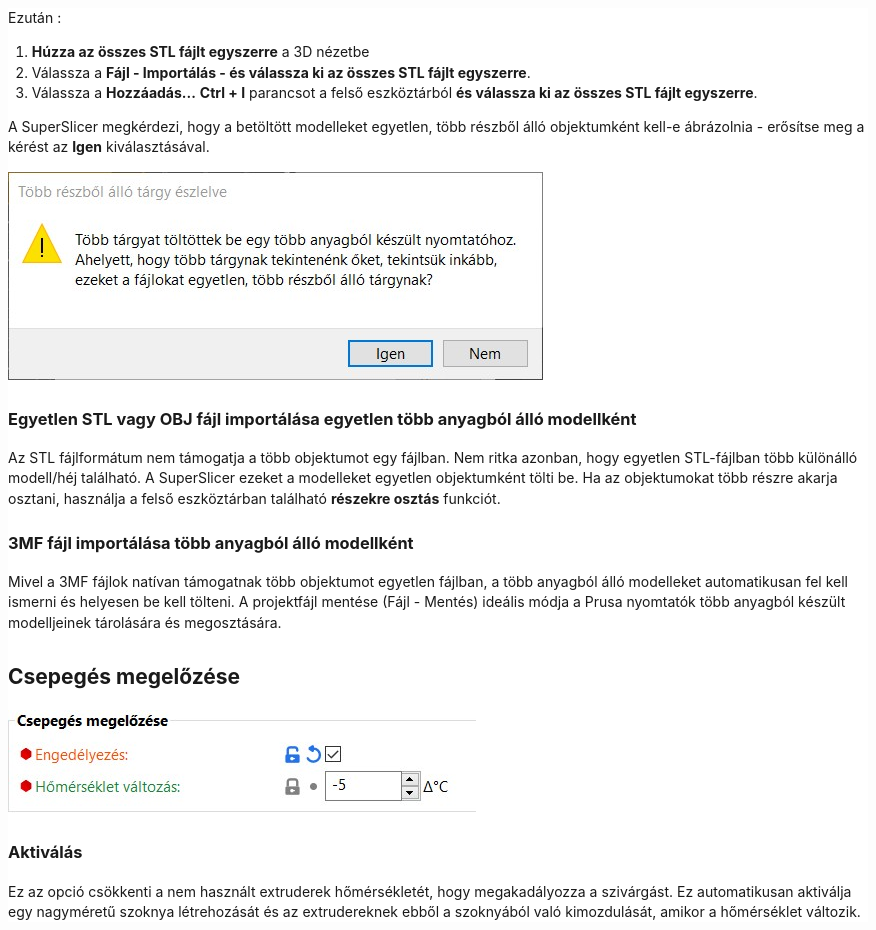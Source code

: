 Ezután :

1. **Húzza az összes STL fájlt egyszerre** a 3D nézetbe
2. Válassza a **Fájl - Importálás - és válassza ki az összes STL fájlt egyszerre**.
3. Válassza a **Hozzáadás...** **Ctrl + I** parancsot a felső eszköztárból **és válassza ki az összes STL fájlt egyszerre**.

A SuperSlicer megkérdezi, hogy a betöltött modelleket egyetlen, több részből álló objektumként kell-e ábrázolnia - erősítse meg a kérést az **Igen** kiválasztásával.

![SuperSlicer k&#xE9;rd&#xE9;s](../.gitbook/assets/multimaterial_003.jpg)

### Egyetlen STL vagy OBJ fájl importálása egyetlen több anyagból álló modellként

Az STL fájlformátum nem támogatja a több objektumot egy fájlban. Nem ritka azonban, hogy egyetlen STL-fájlban több különálló modell/héj található. A SuperSlicer ezeket a modelleket egyetlen objektumként tölti be. Ha az objektumokat több részre akarja osztani, használja a felső eszköztárban található **részekre osztás** funkciót.

### 3MF fájl importálása több anyagból álló modellként

Mivel a 3MF fájlok natívan támogatnak több objektumot egyetlen fájlban, a több anyagból álló modelleket automatikusan fel kell ismerni és helyesen be kell tölteni. A projektfájl mentése \(Fájl - Mentés\) ideális módja a Prusa nyomtatók több anyagból készült modelljeinek tárolására és megosztására.

## Csepegés megelőzése

![Lehet&#x151;s&#xE9;gek a csepeg&#xE9;s megel&#x151;z&#xE9;s&#xE9;re](../.gitbook/assets/multimaterial_004.jpg)

### Aktiválás

Ez az opció csökkenti a nem használt extruderek hőmérsékletét, hogy megakadályozza a szivárgást. Ez automatikusan aktiválja egy nagyméretű szoknya létrehozását és az extrudereknek ebből a szoknyából való kimozdulását, amikor a hőmérséklet változik.
